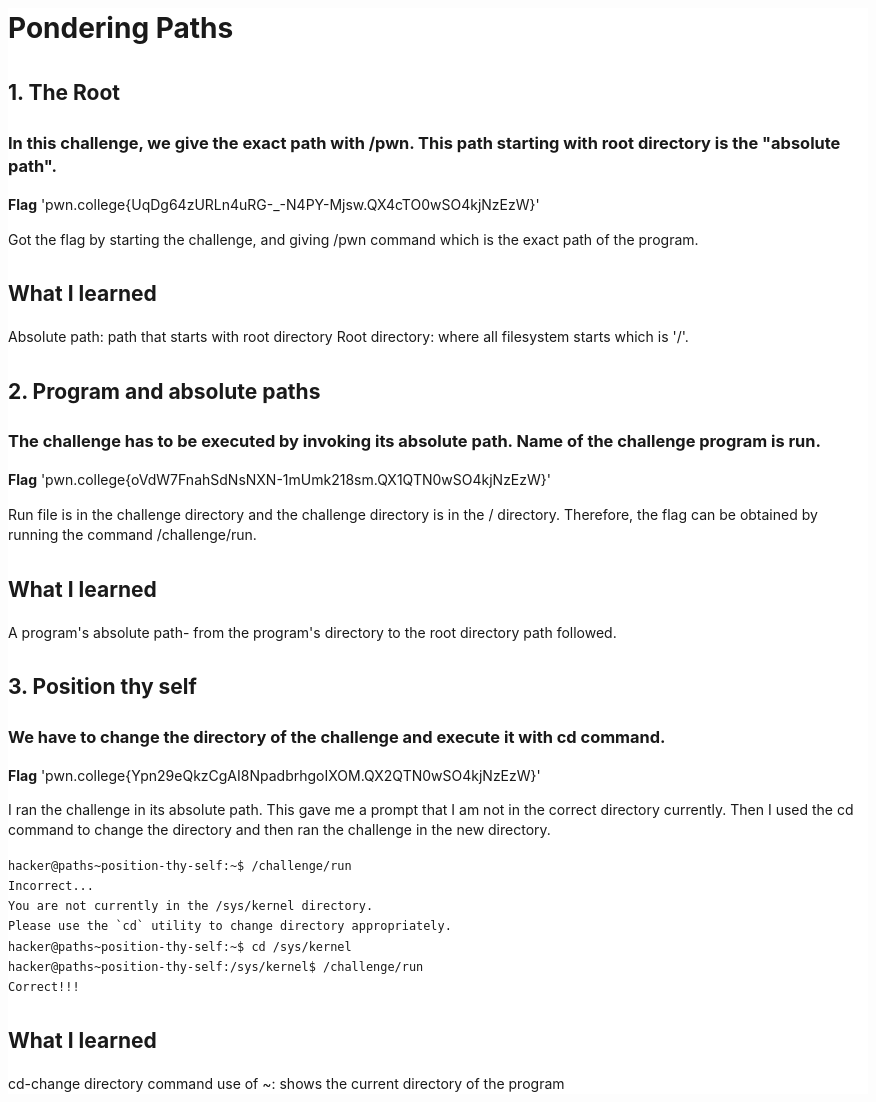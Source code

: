 # Pondering Paths

## 1. The Root

### In this challenge, we give the exact path with /pwn. This path starting with root directory is the "absolute path".

**Flag** 'pwn.college{UqDg64zURLn4uRG-_-N4PY-Mjsw.QX4cTO0wSO4kjNzEzW}'

Got the flag by starting the challenge, and giving /pwn command which is the exact path of the program.

## What I learned
Absolute path: path that starts with root directory
Root directory: where all filesystem starts which is '/'.


## 2. Program and absolute paths

### The challenge has to be executed by invoking its absolute path. Name of the challenge program is run.

**Flag** 'pwn.college{oVdW7FnahSdNsNXN-1mUmk218sm.QX1QTN0wSO4kjNzEzW}'

Run file is in the challenge directory and the challenge directory is in the / directory. Therefore, the flag can be obtained by running the command /challenge/run.

## What I learned 
A program's absolute path- from the program's directory to the root directory path followed.


## 3. Position thy self

### We have to change the directory of the challenge and execute it with cd command.

**Flag** 'pwn.college{Ypn29eQkzCgAI8NpadbrhgoIXOM.QX2QTN0wSO4kjNzEzW}'

I ran the challenge in its absolute path. This gave me a prompt that I am not in the correct directory currently. Then I used the cd command to change the directory and then ran the challenge in the new directory.

```
hacker@paths~position-thy-self:~$ /challenge/run
Incorrect...
You are not currently in the /sys/kernel directory.
Please use the `cd` utility to change directory appropriately.
hacker@paths~position-thy-self:~$ cd /sys/kernel
hacker@paths~position-thy-self:/sys/kernel$ /challenge/run
Correct!!!
```
## What I learned
cd-change directory command
use of ~: shows the current directory of the program
